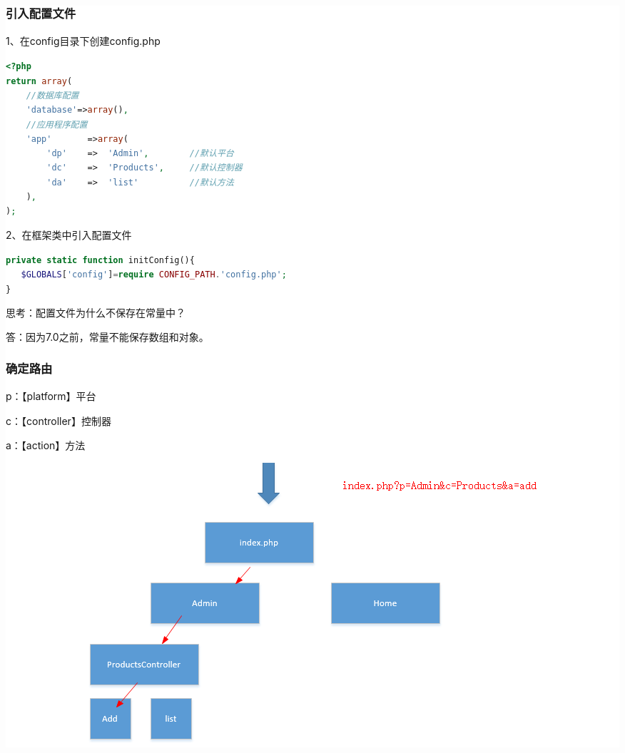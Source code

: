 

### 引入配置文件

1、在config目录下创建config.php

```php
<?php
return array(
    //数据库配置
    'database'=>array(),
    //应用程序配置
    'app'       =>array(
        'dp'    =>  'Admin',        //默认平台
        'dc'    =>  'Products',     //默认控制器
        'da'    =>  'list'          //默认方法
    ),
);
```

2、在框架类中引入配置文件

```php
private static function initConfig(){
   $GLOBALS['config']=require CONFIG_PATH.'config.php';
}
```

思考：配置文件为什么不保存在常量中？

答：因为7.0之前，常量不能保存数组和对象。



### 确定路由

p：【platform】平台

c：【controller】控制器

a：【action】方法

  ![1561431781576](images/mvc/1561431781576.png)
